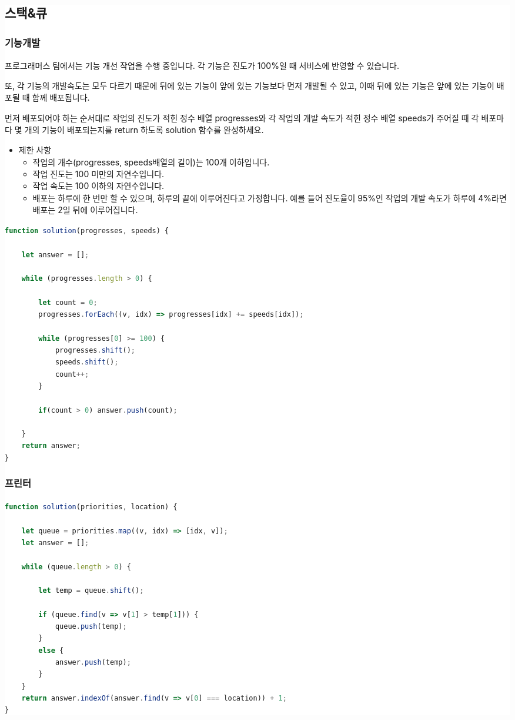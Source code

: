 ## 스택&큐

### 기능개발

프로그래머스 팀에서는 기능 개선 작업을 수행 중입니다. 각 기능은 진도가 100%일 때 서비스에 반영할 수 있습니다.

또, 각 기능의 개발속도는 모두 다르기 때문에 뒤에 있는 기능이 앞에 있는 기능보다 먼저 개발될 수 있고, 이때 뒤에 있는 기능은 앞에 있는 기능이 배포될 때 함께 배포됩니다.

먼저 배포되어야 하는 순서대로 작업의 진도가 적힌 정수 배열 progresses와 각 작업의 개발 속도가 적힌 정수 배열 speeds가 주어질 때 각 배포마다 몇 개의 기능이 배포되는지를 return 하도록 solution 함수를 완성하세요.

- 제한 사항
    - 작업의 개수(progresses, speeds배열의 길이)는 100개 이하입니다.
    - 작업 진도는 100 미만의 자연수입니다.
    - 작업 속도는 100 이하의 자연수입니다.
    - 배포는 하루에 한 번만 할 수 있으며, 하루의 끝에 이루어진다고 가정합니다. 예를 들어 진도율이 95%인 작업의 개발 속도가 하루에 4%라면 배포는 2일 뒤에 이루어집니다.

```jsx
function solution(progresses, speeds) {
    
    let answer = [];

    while (progresses.length > 0) { 
        
        let count = 0;
        progresses.forEach((v, idx) => progresses[idx] += speeds[idx]);
        
        while (progresses[0] >= 100) {
            progresses.shift();
            speeds.shift();
            count++;
        }
        
        if(count > 0) answer.push(count);
        
    }
    return answer;
}
```

### 프린터

```jsx
function solution(priorities, location) {

    let queue = priorities.map((v, idx) => [idx, v]);
    let answer = [];

    while (queue.length > 0) {

        let temp = queue.shift();

        if (queue.find(v => v[1] > temp[1])) {
            queue.push(temp);
        }
        else {
            answer.push(temp);
        }
    }
    return answer.indexOf(answer.find(v => v[0] === location)) + 1;
}
```
